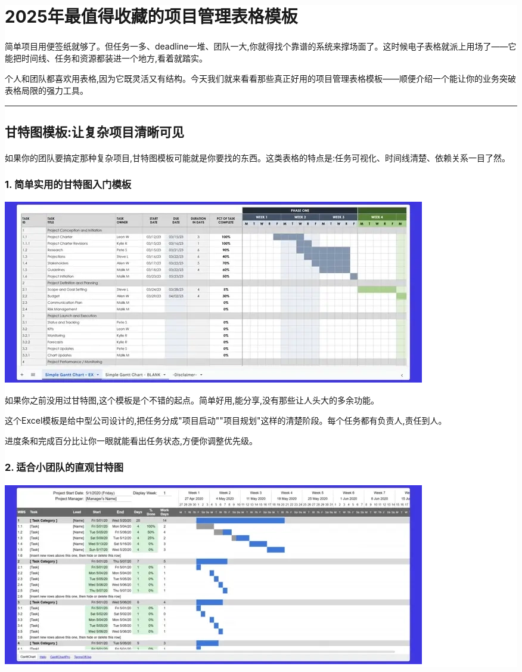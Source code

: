 # 2025年最值得收藏的项目管理表格模板

简单项目用便签纸就够了。但任务一多、deadline一堆、团队一大,你就得找个靠谱的系统来撑场面了。这时候电子表格就派上用场了——它能把时间线、任务和资源都装进一个地方,看着就踏实。

个人和团队都喜欢用表格,因为它既灵活又有结构。今天我们就来看看那些真正好用的项目管理表格模板——顺便介绍一个能让你的业务突破表格局限的强力工具。

---

## 甘特图模板:让复杂项目清晰可见

如果你的团队要搞定那种复杂项目,甘特图模板可能就是你要找的东西。这类表格的特点是:任务可视化、时间线清楚、依赖关系一目了然。

### 1. 简单实用的甘特图入门模板

![适合中小型企业使用的项目管理甘特图模板](image/50363576.webp)

如果你之前没用过甘特图,这个模板是个不错的起点。简单好用,能分享,没有那些让人头大的多余功能。

这个Excel模板是给中型公司设计的,把任务分成"项目启动""项目规划"这样的清楚阶段。每个任务都有负责人,责任到人。

进度条和完成百分比让你一眼就能看出任务状态,方便你调整优先级。

### 2. 适合小团队的直观甘特图

![简洁的甘特图项目管理模板](image/1313474078185964.webp)
